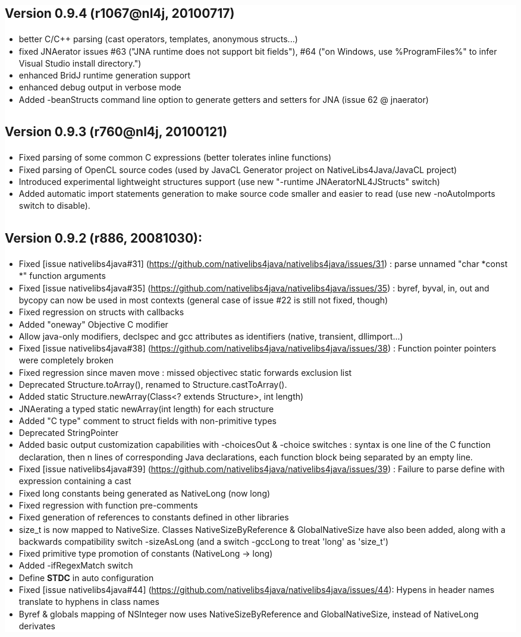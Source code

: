 ## Version 0.9.4 (r1067@nl4j, 20100717)

- better C/C++ parsing (cast operators, templates, anonymous structs...)
- fixed JNAerator issues #63 ("JNA runtime does not
support bit fields"), #64 ("on Windows, use
%ProgramFiles%" to infer Visual Studio install directory.")
- enhanced BridJ runtime generation support
- enhanced debug output in verbose mode
- Added -beanStructs command line option to generate getters and setters for JNA (issue 62 @ jnaerator)

## Version 0.9.3 (r760@nl4j, 20100121)

- Fixed parsing of some common C expressions (better tolerates inline functions)
- Fixed parsing of OpenCL source codes (used by JavaCL Generator project on NativeLibs4Java/JavaCL project)
- Introduced experimental lightweight structures support (use new "-runtime JNAeratorNL4JStructs" switch)
- Added automatic import statements generation to make source code smaller and easier to read (use new -noAutoImports switch to disable).

## Version 0.9.2 (r886, 20081030):

- Fixed [issue nativelibs4java#31]
  (https://github.com/nativelibs4java/nativelibs4java/issues/31) : parse unnamed "char *const *" function arguments
- Fixed [issue nativelibs4java#35]
  (https://github.com/nativelibs4java/nativelibs4java/issues/35) : byref, byval, in, out and bycopy can now be used in most contexts (general case of issue #22 is still not fixed, though)
- Fixed regression on structs with callbacks
- Added "oneway" Objective C modifier
- Allow java-only modifiers, declspec and gcc attributes as identifiers (native, transient, dllimport...)
- Fixed [issue nativelibs4java#38]
  (https://github.com/nativelibs4java/nativelibs4java/issues/38) : Function pointer pointers were completely broken
- Fixed regression since maven move : missed objectivec static forwards exclusion list
- Deprecated Structure.toArray(), renamed to Structure.castToArray().
- Added static Structure.newArray(Class&lt;? extends Structure&gt;, int length)
- JNAerating a typed static newArray(int length) for each structure
- Added "C type" comment to struct fields with non-primitive types
- Deprecated StringPointer
- Added basic output customization capabilities with -choicesOut &amp; -choice switches : syntax is one line of the C function declaration, then n lines of corresponding Java declarations, each function block being separated by an empty line. 
- Fixed [issue nativelibs4java#39]
  (https://github.com/nativelibs4java/nativelibs4java/issues/39) : Failure to parse define with expression containing a cast
- Fixed long constants being generated as NativeLong (now long)
- Fixed regression with function pre-comments
- Fixed generation of references to constants defined in other libraries
- size_t is now mapped to NativeSize. Classes NativeSizeByReference &amp; GlobalNativeSize have also been added, along with a backwards compatibility switch -sizeAsLong (and a switch -gccLong to treat 'long' as 'size_t')
- Fixed primitive type promotion of constants (NativeLong -&gt; long)
- Added -ifRegexMatch switch 
- Define __STDC__ in auto configuration
- Fixed [issue nativelibs4java#44]
  (https://github.com/nativelibs4java/nativelibs4java/issues/44): Hypens in header names translate to hyphens in class names
- Byref &amp; globals mapping of NSInteger now uses NativeSizeByReference and GlobalNativeSize, instead of NativeLong derivates
